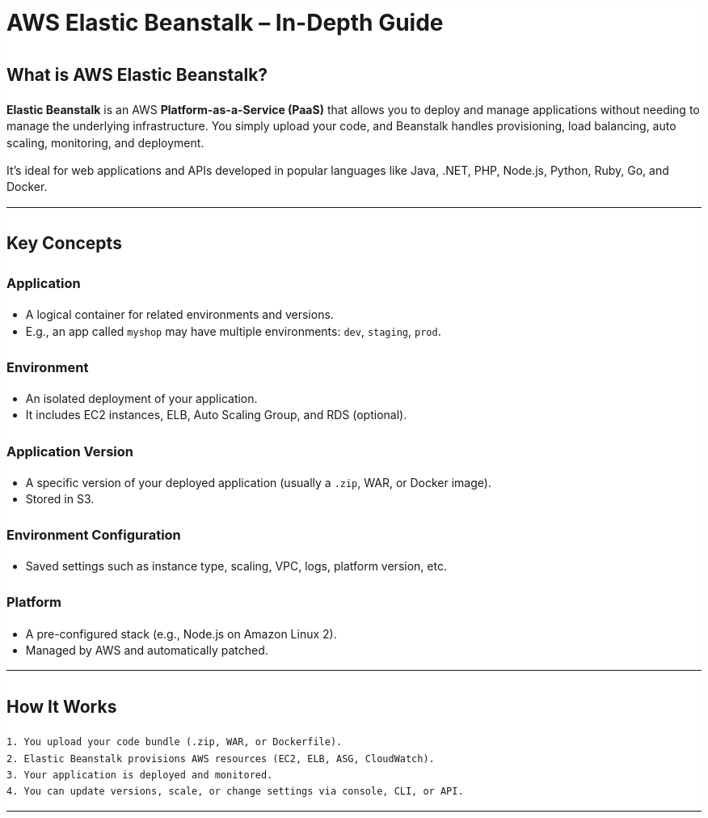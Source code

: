 # AWS Elastic Beanstalk – In-Depth Guide

## What is AWS Elastic Beanstalk?

**Elastic Beanstalk** is an AWS **Platform-as-a-Service (PaaS)** that allows you to deploy and manage applications without needing to manage the underlying infrastructure. You simply upload your code, and Beanstalk handles provisioning, load balancing, auto scaling, monitoring, and deployment.

It’s ideal for web applications and APIs developed in popular languages like Java, .NET, PHP, Node.js, Python, Ruby, Go, and Docker.

---

## Key Concepts

### Application

* A logical container for related environments and versions.
* E.g., an app called `myshop` may have multiple environments: `dev`, `staging`, `prod`.

### Environment

* An isolated deployment of your application.
* It includes EC2 instances, ELB, Auto Scaling Group, and RDS (optional).

### Application Version

* A specific version of your deployed application (usually a `.zip`, WAR, or Docker image).
* Stored in S3.

### Environment Configuration

* Saved settings such as instance type, scaling, VPC, logs, platform version, etc.

### Platform

* A pre-configured stack (e.g., Node.js on Amazon Linux 2).
* Managed by AWS and automatically patched.

---

## How It Works

```
1. You upload your code bundle (.zip, WAR, or Dockerfile).
2. Elastic Beanstalk provisions AWS resources (EC2, ELB, ASG, CloudWatch).
3. Your application is deployed and monitored.
4. You can update versions, scale, or change settings via console, CLI, or API.
```

---

